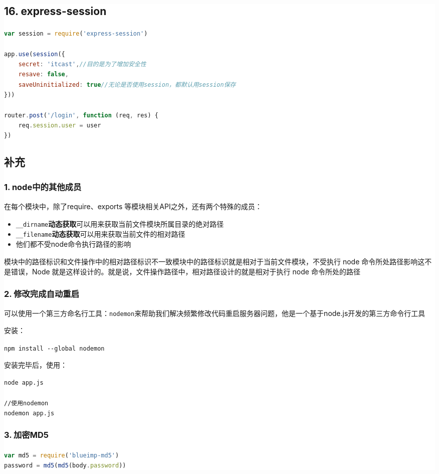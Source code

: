 ## 16. express-session

```javascript
var session = require('express-session')

app.use(session({
	secret: 'itcast',//目的是为了增加安全性
	resave: false,
	saveUninitialized: true//无论是否使用session，都默认用session保存
}))

router.post('/login', function (req, res) {
	req.session.user = user
})
```

## 补充

### 1. node中的其他成员

在每个模块中，除了require、exports 等模块相关API之外，还有两个特殊的成员：

- `__dirname`**动态获取**可以用来获取当前文件模块所属目录的绝对路径
- `__filename`**动态获取**可以用来获取当前文件的相对路径
- 他们都不受node命令执行路径的影响

模块中的路径标识和文件操作中的相对路径标识不一致模块中的路径标识就是相对于当前文件模块，不受执行 node 命令所处路径影响这不是错误，Node 就是这样设计的。就是说，文件操作路径中，相对路径设计的就是相对于执行 node 命令所处的路径

### 2. 修改完成自动重启

可以使用一个第三方命名行工具：`nodemon`来帮助我们解决频繁修改代码重启服务器问题，他是一个基于node.js开发的第三方命令行工具

安装：

```shell
npm install --global nodemon 
```

安装完毕后，使用：

```shell
node app.js

//使用nodemon
nodemon app.js 
```

### 3. 加密MD5

```javascript
var md5 = require('blueimp-md5')
password = md5(md5(body.password))
```


